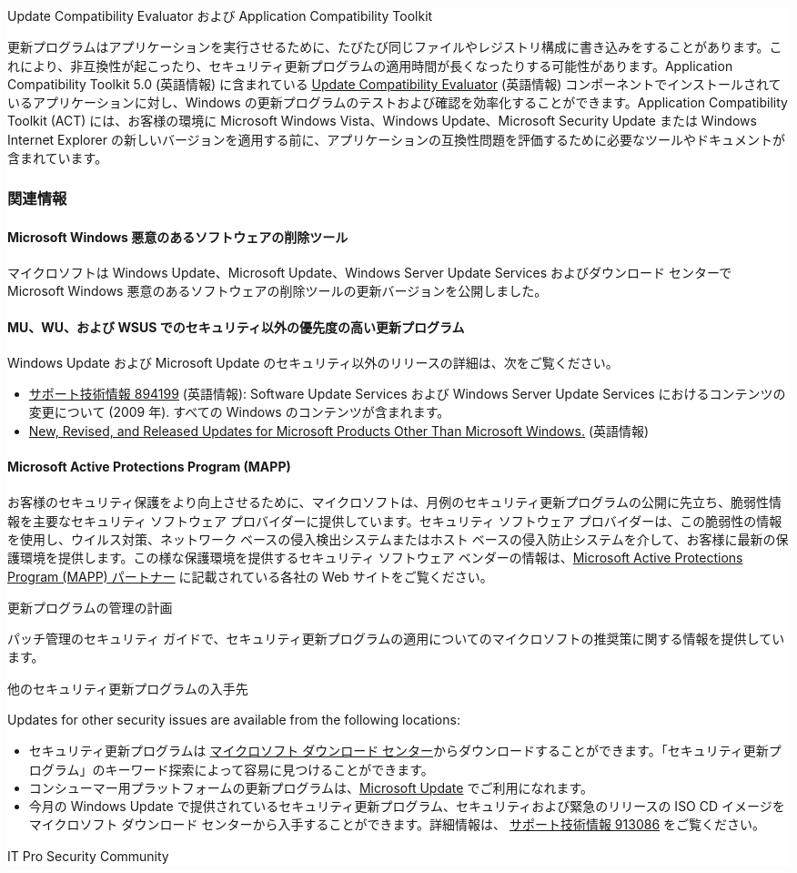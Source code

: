 Update Compatibility Evaluator および Application Compatibility Toolkit

更新プログラムはアプリケーションを実行させるために、たびたび同じファイルやレジストリ構成に書き込みをすることがあります。これにより、非互換性が起こったり、セキュリティ更新プログラムの適用時間が長くなったりする可能性があります。Application Compatibility Toolkit 5.0 (英語情報) に含まれている [Update Compatibility Evaluator](http://technet2.microsoft.com/windowsvista/en/library/4279e239-37a4-44aa-aec5-4e70fe39f9de1033.mspx?mfr=true) (英語情報) コンポーネントでインストールされているアプリケーションに対し、Windows の更新プログラムのテストおよび確認を効率化することができます。Application Compatibility Toolkit (ACT) には、お客様の環境に Microsoft Windows Vista、Windows Update、Microsoft Security Update または Windows Internet Explorer の新しいバージョンを適用する前に、アプリケーションの互換性問題を評価するために必要なツールやドキュメントが含まれています。

### 関連情報

#### Microsoft Windows 悪意のあるソフトウェアの削除ツール

マイクロソフトは Windows Update、Microsoft Update、Windows Server Update Services およびダウンロード センターで Microsoft Windows 悪意のあるソフトウェアの削除ツールの更新バージョンを公開しました。

#### MU、WU、および WSUS でのセキュリティ以外の優先度の高い更新プログラム

Windows Update および Microsoft Update のセキュリティ以外のリリースの詳細は、次をご覧ください。

-   [サポート技術情報 894199](http://support.microsoft.com/kb/894199/en-us) (英語情報): Software Update Services および Windows Server Update Services におけるコンテンツの変更について (2009 年). すべての Windows のコンテンツが含まれます。
-   [New, Revised, and Released Updates for Microsoft Products Other Than Microsoft Windows.](http://technet.microsoft.com/en-us/wsus/bb466214.aspx) (英語情報)

#### Microsoft Active Protections Program (MAPP)

お客様のセキュリティ保護をより向上させるために、マイクロソフトは、月例のセキュリティ更新プログラムの公開に先立ち、脆弱性情報を主要なセキュリティ ソフトウェア プロバイダーに提供しています。セキュリティ ソフトウェア プロバイダーは、この脆弱性の情報を使用し、ウイルス対策、ネットワーク ベースの侵入検出システムまたはホスト ベースの侵入防止システムを介して、お客様に最新の保護環境を提供します。この様な保護環境を提供するセキュリティ ソフトウェア ベンダーの情報は、[Microsoft Active Protections Program (MAPP) パートナー](http://go.microsoft.com/fwlink/?linkid=215201) に記載されている各社の Web サイトをご覧ください。

更新プログラムの管理の計画

パッチ管理のセキュリティ ガイドで、セキュリティ更新プログラムの適用についてのマイクロソフトの推奨策に関する情報を提供しています。

他のセキュリティ更新プログラムの入手先

Updates for other security issues are available from the following locations:

-   セキュリティ更新プログラムは [マイクロソフト ダウンロード センター](http://go.microsoft.com/fwlink/?linkid=21129)からダウンロードすることができます。「セキュリティ更新プログラム」のキーワード探索によって容易に見つけることができます。
-   コンシューマー用プラットフォームの更新プログラムは、[Microsoft Update](http://go.microsoft.com/fwlink/?linkid=40747) でご利用になれます。
-   今月の Windows Update で提供されているセキュリティ更新プログラム、セキュリティおよび緊急のリリースの ISO CD イメージをマイクロソフト ダウンロード センターから入手することができます。詳細情報は、 [サポート技術情報 913086](http://support.microsoft.com/kb/913086) をご覧ください。

IT Pro Security Community

